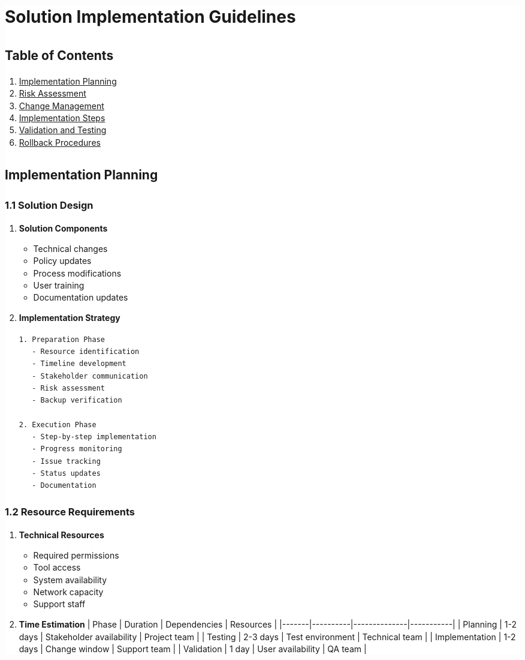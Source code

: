 # Solution Implementation Guidelines

## Table of Contents
1. [Implementation Planning](#implementation-planning)
2. [Risk Assessment](#risk-assessment)
3. [Change Management](#change-management)
4. [Implementation Steps](#implementation-steps)
5. [Validation and Testing](#validation-and-testing)
6. [Rollback Procedures](#rollback-procedures)

## Implementation Planning

### 1.1 Solution Design
1. **Solution Components**
   - Technical changes
   - Policy updates
   - Process modifications
   - User training
   - Documentation updates

2. **Implementation Strategy**
   ```plaintext
   1. Preparation Phase
      - Resource identification
      - Timeline development
      - Stakeholder communication
      - Risk assessment
      - Backup verification

   2. Execution Phase
      - Step-by-step implementation
      - Progress monitoring
      - Issue tracking
      - Status updates
      - Documentation
   ```

### 1.2 Resource Requirements
1. **Technical Resources**
   - Required permissions
   - Tool access
   - System availability
   - Network capacity
   - Support staff

2. **Time Estimation**
   | Phase | Duration | Dependencies | Resources |
   |-------|----------|--------------|-----------|
   | Planning | 1-2 days | Stakeholder availability | Project team |
   | Testing | 2-3 days | Test environment | Technical team |
   | Implementation | 1-2 days | Change window | Support team |
   | Validation | 1 day | User availability | QA team |
